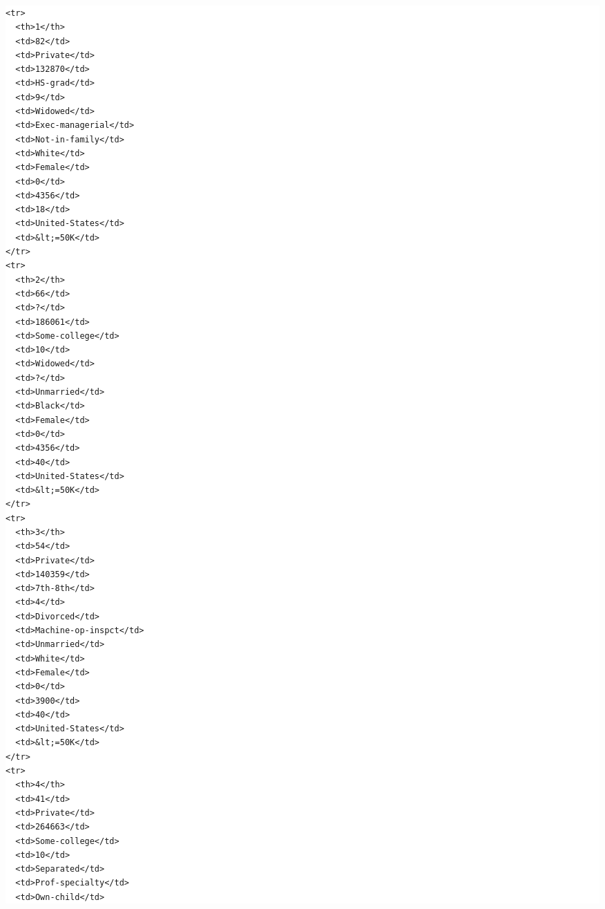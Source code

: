     <tr>
      <th>1</th>
      <td>82</td>
      <td>Private</td>
      <td>132870</td>
      <td>HS-grad</td>
      <td>9</td>
      <td>Widowed</td>
      <td>Exec-managerial</td>
      <td>Not-in-family</td>
      <td>White</td>
      <td>Female</td>
      <td>0</td>
      <td>4356</td>
      <td>18</td>
      <td>United-States</td>
      <td>&lt;=50K</td>
    </tr>
    <tr>
      <th>2</th>
      <td>66</td>
      <td>?</td>
      <td>186061</td>
      <td>Some-college</td>
      <td>10</td>
      <td>Widowed</td>
      <td>?</td>
      <td>Unmarried</td>
      <td>Black</td>
      <td>Female</td>
      <td>0</td>
      <td>4356</td>
      <td>40</td>
      <td>United-States</td>
      <td>&lt;=50K</td>
    </tr>
    <tr>
      <th>3</th>
      <td>54</td>
      <td>Private</td>
      <td>140359</td>
      <td>7th-8th</td>
      <td>4</td>
      <td>Divorced</td>
      <td>Machine-op-inspct</td>
      <td>Unmarried</td>
      <td>White</td>
      <td>Female</td>
      <td>0</td>
      <td>3900</td>
      <td>40</td>
      <td>United-States</td>
      <td>&lt;=50K</td>
    </tr>
    <tr>
      <th>4</th>
      <td>41</td>
      <td>Private</td>
      <td>264663</td>
      <td>Some-college</td>
      <td>10</td>
      <td>Separated</td>
      <td>Prof-specialty</td>
      <td>Own-child</td>